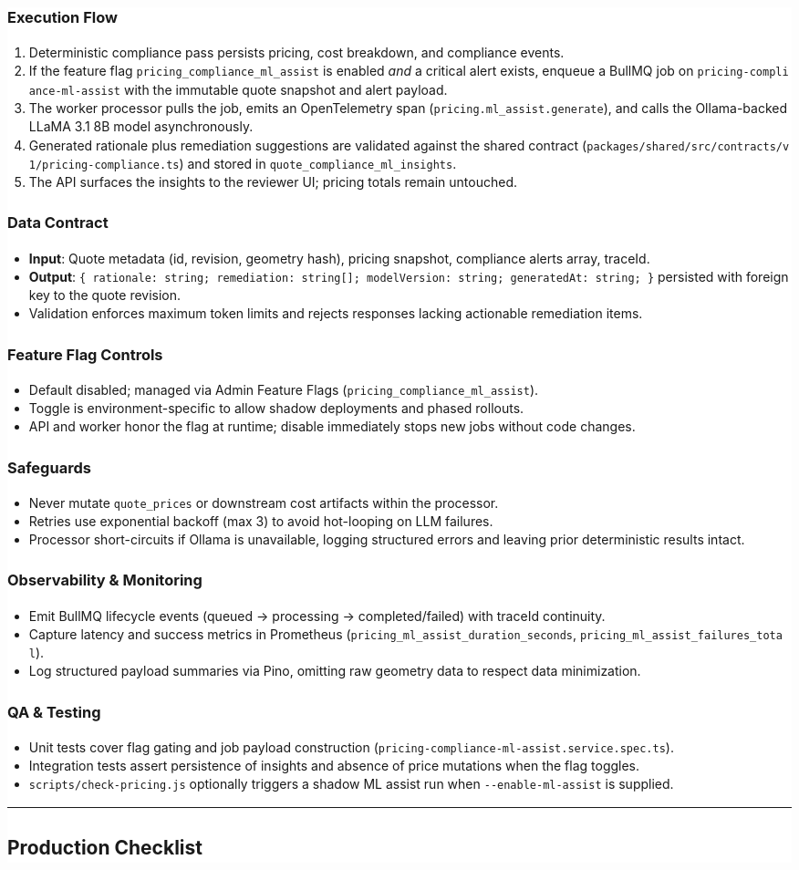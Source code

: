 ### Execution Flow
1. Deterministic compliance pass persists pricing, cost breakdown, and compliance events.
2. If the feature flag `pricing_compliance_ml_assist` is enabled *and* a critical alert exists, enqueue a BullMQ job on `pricing-compliance-ml-assist` with the immutable quote snapshot and alert payload.
3. The worker processor pulls the job, emits an OpenTelemetry span (`pricing.ml_assist.generate`), and calls the Ollama-backed LLaMA 3.1 8B model asynchronously.
4. Generated rationale plus remediation suggestions are validated against the shared contract (`packages/shared/src/contracts/v1/pricing-compliance.ts`) and stored in `quote_compliance_ml_insights`.
5. The API surfaces the insights to the reviewer UI; pricing totals remain untouched.

### Data Contract
- **Input**: Quote metadata (id, revision, geometry hash), pricing snapshot, compliance alerts array, traceId.
- **Output**: `{ rationale: string; remediation: string[]; modelVersion: string; generatedAt: string; }` persisted with foreign key to the quote revision.
- Validation enforces maximum token limits and rejects responses lacking actionable remediation items.

### Feature Flag Controls
- Default disabled; managed via Admin Feature Flags (`pricing_compliance_ml_assist`).
- Toggle is environment-specific to allow shadow deployments and phased rollouts.
- API and worker honor the flag at runtime; disable immediately stops new jobs without code changes.

### Safeguards
- Never mutate `quote_prices` or downstream cost artifacts within the processor.
- Retries use exponential backoff (max 3) to avoid hot-looping on LLM failures.
- Processor short-circuits if Ollama is unavailable, logging structured errors and leaving prior deterministic results intact.

### Observability & Monitoring
- Emit BullMQ lifecycle events (queued → processing → completed/failed) with traceId continuity.
- Capture latency and success metrics in Prometheus (`pricing_ml_assist_duration_seconds`, `pricing_ml_assist_failures_total`).
- Log structured payload summaries via Pino, omitting raw geometry data to respect data minimization.

### QA & Testing
- Unit tests cover flag gating and job payload construction (`pricing-compliance-ml-assist.service.spec.ts`).
- Integration tests assert persistence of insights and absence of price mutations when the flag toggles.
- `scripts/check-pricing.js` optionally triggers a shadow ML assist run when `--enable-ml-assist` is supplied.

---

## Production Checklist

